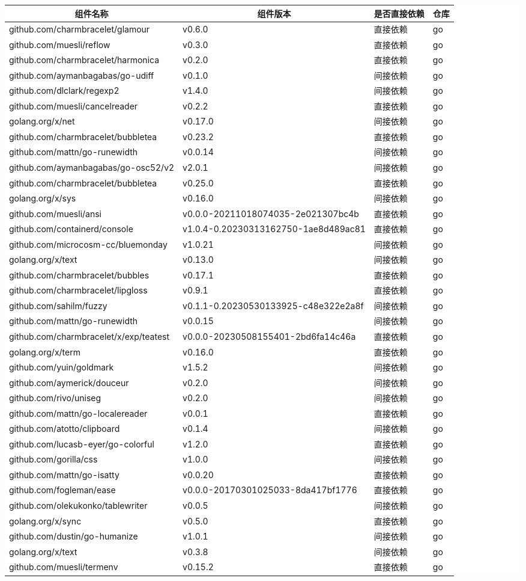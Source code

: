| 组件名称 | 组件版本 | 是否直接依赖 | 仓库 |
| -------- | -------- | ------------ | ---- |
|github.com/charmbracelet/glamour|v0.6.0|直接依赖|go|
|github.com/muesli/reflow|v0.3.0|直接依赖|go|
|github.com/charmbracelet/harmonica|v0.2.0|直接依赖|go|
|github.com/aymanbagabas/go-udiff|v0.1.0|间接依赖|go|
|github.com/dlclark/regexp2|v1.4.0|间接依赖|go|
|github.com/muesli/cancelreader|v0.2.2|直接依赖|go|
|golang.org/x/net|v0.17.0|间接依赖|go|
|github.com/charmbracelet/bubbletea|v0.23.2|直接依赖|go|
|github.com/mattn/go-runewidth|v0.0.14|间接依赖|go|
|github.com/aymanbagabas/go-osc52/v2|v2.0.1|间接依赖|go|
|github.com/charmbracelet/bubbletea|v0.25.0|直接依赖|go|
|golang.org/x/sys|v0.16.0|间接依赖|go|
|github.com/muesli/ansi|v0.0.0-20211018074035-2e021307bc4b|直接依赖|go|
|github.com/containerd/console|v1.0.4-0.20230313162750-1ae8d489ac81|直接依赖|go|
|github.com/microcosm-cc/bluemonday|v1.0.21|间接依赖|go|
|golang.org/x/text|v0.13.0|间接依赖|go|
|github.com/charmbracelet/bubbles|v0.17.1|直接依赖|go|
|github.com/charmbracelet/lipgloss|v0.9.1|直接依赖|go|
|github.com/sahilm/fuzzy|v0.1.1-0.20230530133925-c48e322e2a8f|间接依赖|go|
|github.com/mattn/go-runewidth|v0.0.15|间接依赖|go|
|github.com/charmbracelet/x/exp/teatest|v0.0.0-20230508155401-2bd6fa14c46a|直接依赖|go|
|golang.org/x/term|v0.16.0|直接依赖|go|
|github.com/yuin/goldmark|v1.5.2|间接依赖|go|
|github.com/aymerick/douceur|v0.2.0|间接依赖|go|
|github.com/rivo/uniseg|v0.2.0|间接依赖|go|
|github.com/mattn/go-localereader|v0.0.1|直接依赖|go|
|github.com/atotto/clipboard|v0.1.4|间接依赖|go|
|github.com/lucasb-eyer/go-colorful|v1.2.0|直接依赖|go|
|github.com/gorilla/css|v1.0.0|间接依赖|go|
|github.com/mattn/go-isatty|v0.0.20|直接依赖|go|
|github.com/fogleman/ease|v0.0.0-20170301025033-8da417bf1776|直接依赖|go|
|github.com/olekukonko/tablewriter|v0.0.5|间接依赖|go|
|golang.org/x/sync|v0.5.0|直接依赖|go|
|github.com/dustin/go-humanize|v1.0.1|间接依赖|go|
|golang.org/x/text|v0.3.8|间接依赖|go|
|github.com/muesli/termenv|v0.15.2|直接依赖|go|